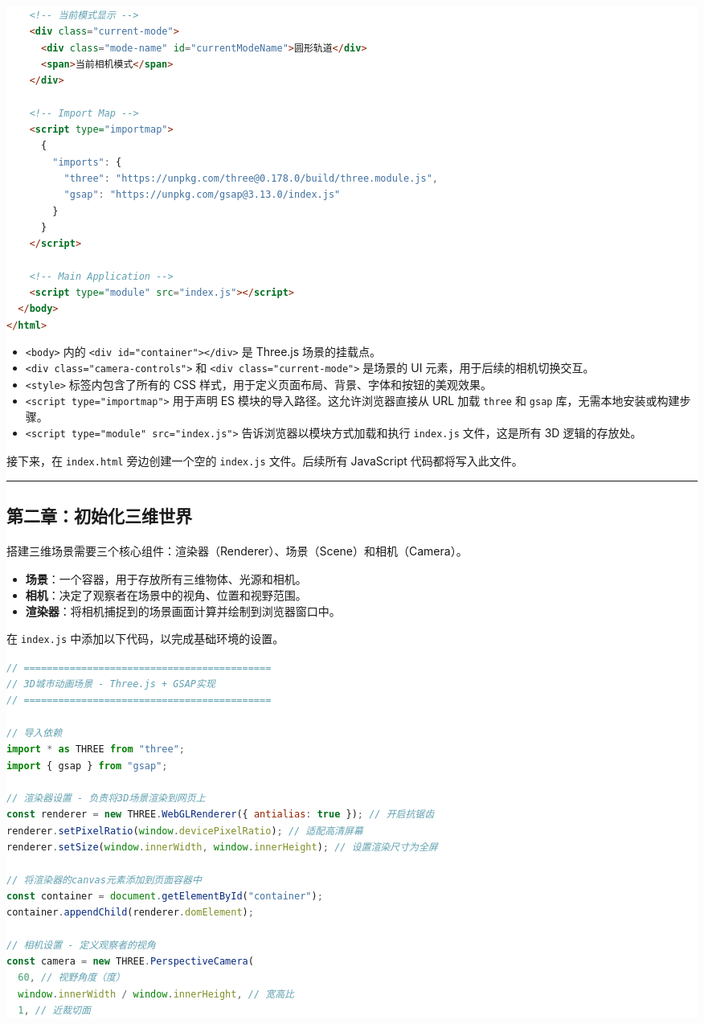```html
    <!-- 当前模式显示 -->
    <div class="current-mode">
      <div class="mode-name" id="currentModeName">圆形轨道</div>
      <span>当前相机模式</span>
    </div>

    <!-- Import Map -->
    <script type="importmap">
      {
        "imports": {
          "three": "https://unpkg.com/three@0.178.0/build/three.module.js",
          "gsap": "https://unpkg.com/gsap@3.13.0/index.js"
        }
      }
    </script>

    <!-- Main Application -->
    <script type="module" src="index.js"></script>
  </body>
</html>
```

- `<body>` 内的 `<div id="container"></div>` 是 Three.js 场景的挂载点。
- `<div class="camera-controls">` 和 `<div class="current-mode">` 是场景的 UI 元素，用于后续的相机切换交互。
- `<style>` 标签内包含了所有的 CSS 样式，用于定义页面布局、背景、字体和按钮的美观效果。
- `<script type="importmap">` 用于声明 ES 模块的导入路径。这允许浏览器直接从 URL 加载 `three` 和 `gsap` 库，无需本地安装或构建步骤。
- `<script type="module" src="index.js">` 告诉浏览器以模块方式加载和执行 `index.js` 文件，这是所有 3D 逻辑的存放处。

接下来，在 `index.html` 旁边创建一个空的 `index.js` 文件。后续所有 JavaScript 代码都将写入此文件。

---

## 第二章：初始化三维世界

搭建三维场景需要三个核心组件：渲染器（Renderer）、场景（Scene）和相机（Camera）。

- **场景**：一个容器，用于存放所有三维物体、光源和相机。
- **相机**：决定了观察者在场景中的视角、位置和视野范围。
- **渲染器**：将相机捕捉到的场景画面计算并绘制到浏览器窗口中。

在 `index.js` 中添加以下代码，以完成基础环境的设置。

```js
// ===========================================
// 3D城市动画场景 - Three.js + GSAP实现
// ===========================================

// 导入依赖
import * as THREE from "three";
import { gsap } from "gsap";

// 渲染器设置 - 负责将3D场景渲染到网页上
const renderer = new THREE.WebGLRenderer({ antialias: true }); // 开启抗锯齿
renderer.setPixelRatio(window.devicePixelRatio); // 适配高清屏幕
renderer.setSize(window.innerWidth, window.innerHeight); // 设置渲染尺寸为全屏

// 将渲染器的canvas元素添加到页面容器中
const container = document.getElementById("container");
container.appendChild(renderer.domElement);

// 相机设置 - 定义观察者的视角
const camera = new THREE.PerspectiveCamera(
  60, // 视野角度（度）
  window.innerWidth / window.innerHeight, // 宽高比
  1, // 近裁切面
```